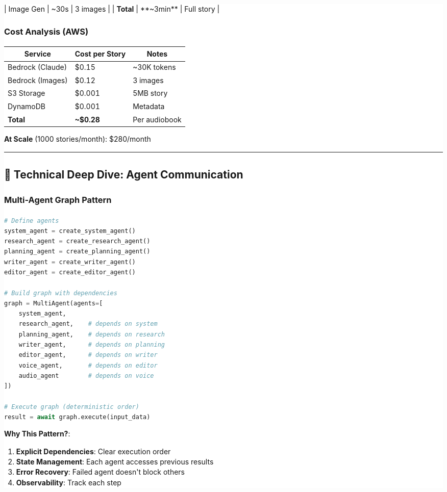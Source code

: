 | Image Gen | ~30s | 3 images |
| **Total** | **~3min** | Full story |

### Cost Analysis (AWS)

| Service | Cost per Story | Notes |
|---------|---------------|-------|
| Bedrock (Claude) | $0.15 | ~30K tokens |
| Bedrock (Images) | $0.12 | 3 images |
| S3 Storage | $0.001 | 5MB story |
| DynamoDB | $0.001 | Metadata |
| **Total** | **~$0.28** | Per audiobook |

**At Scale** (1000 stories/month): $280/month

---

## 🔬 Technical Deep Dive: Agent Communication

### Multi-Agent Graph Pattern

```python
# Define agents
system_agent = create_system_agent()
research_agent = create_research_agent()
planning_agent = create_planning_agent()
writer_agent = create_writer_agent()
editor_agent = create_editor_agent()

# Build graph with dependencies
graph = MultiAgent(agents=[
    system_agent,
    research_agent,    # depends on system
    planning_agent,    # depends on research
    writer_agent,      # depends on planning
    editor_agent,      # depends on writer
    voice_agent,       # depends on editor
    audio_agent        # depends on voice
])

# Execute graph (deterministic order)
result = await graph.execute(input_data)
```

**Why This Pattern?**:
1. **Explicit Dependencies**: Clear execution order
2. **State Management**: Each agent accesses previous results
3. **Error Recovery**: Failed agent doesn't block others
4. **Observability**: Track each step

